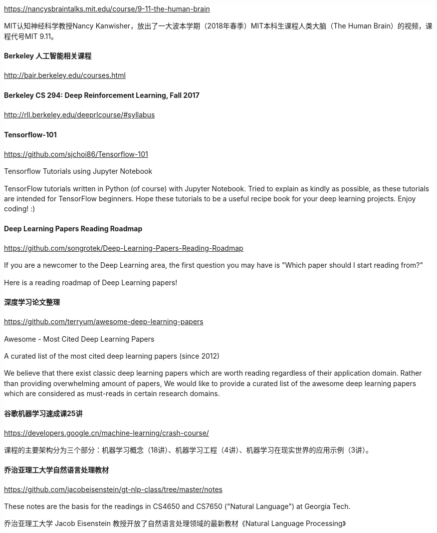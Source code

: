 https://nancysbraintalks.mit.edu/course/9-11-the-human-brain

MIT认知神经科学教授Nancy Kanwisher，放出了一大波本学期（2018年春季）MIT本科生课程人类大脑（The Human Brain）的视频，课程代号MIT 9.11。

#### Berkeley 人工智能相关课程

http://bair.berkeley.edu/courses.html

#### Berkeley CS 294: Deep Reinforcement Learning, Fall 2017

http://rll.berkeley.edu/deeprlcourse/#syllabus

#### Tensorflow-101

https://github.com/sjchoi86/Tensorflow-101

Tensorflow Tutorials using Jupyter Notebook

TensorFlow tutorials written in Python (of course) with Jupyter Notebook. Tried to explain as kindly as possible, as these tutorials are intended for TensorFlow beginners. Hope these tutorials to be a useful recipe book for your deep learning projects. Enjoy coding! :)

#### Deep Learning Papers Reading Roadmap

https://github.com/songrotek/Deep-Learning-Papers-Reading-Roadmap

If you are a newcomer to the Deep Learning area, the first question you may have is "Which paper should I start reading from?"

Here is a reading roadmap of Deep Learning papers!

#### 深度学习论文整理

https://github.com/terryum/awesome-deep-learning-papers

Awesome - Most Cited Deep Learning Papers

A curated list of the most cited deep learning papers (since 2012)

We believe that there exist classic deep learning papers which are worth reading regardless of their application domain. Rather than providing overwhelming amount of papers, We would like to provide a curated list of the awesome deep learning papers which are considered as must-reads in certain research domains.

#### 谷歌机器学习速成课25讲

https://developers.google.cn/machine-learning/crash-course/

课程的主要架构分为三个部分：机器学习概念（18讲）、机器学习工程（4讲）、机器学习在现实世界的应用示例（3讲）。

#### 乔治亚理工大学自然语言处理教材

https://github.com/jacobeisenstein/gt-nlp-class/tree/master/notes

These notes are the basis for the readings in CS4650 and CS7650 ("Natural Language") at Georgia Tech.

乔治亚理工大学 Jacob Eisenstein 教授开放了自然语言处理领域的最新教材《Natural Language Processing》
